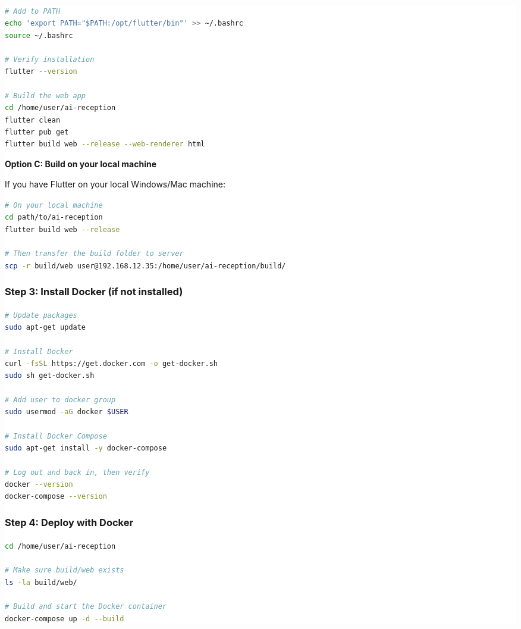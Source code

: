 ```bash
# Add to PATH
echo 'export PATH="$PATH:/opt/flutter/bin"' >> ~/.bashrc
source ~/.bashrc

# Verify installation
flutter --version

# Build the web app
cd /home/user/ai-reception
flutter clean
flutter pub get
flutter build web --release --web-renderer html
```

**Option C: Build on your local machine**

If you have Flutter on your local Windows/Mac machine:
```bash
# On your local machine
cd path/to/ai-reception
flutter build web --release

# Then transfer the build folder to server
scp -r build/web user@192.168.12.35:/home/user/ai-reception/build/
```

### Step 3: Install Docker (if not installed)

```bash
# Update packages
sudo apt-get update

# Install Docker
curl -fsSL https://get.docker.com -o get-docker.sh
sudo sh get-docker.sh

# Add user to docker group
sudo usermod -aG docker $USER

# Install Docker Compose
sudo apt-get install -y docker-compose

# Log out and back in, then verify
docker --version
docker-compose --version
```

### Step 4: Deploy with Docker

```bash
cd /home/user/ai-reception

# Make sure build/web exists
ls -la build/web/

# Build and start the Docker container
docker-compose up -d --build
```
